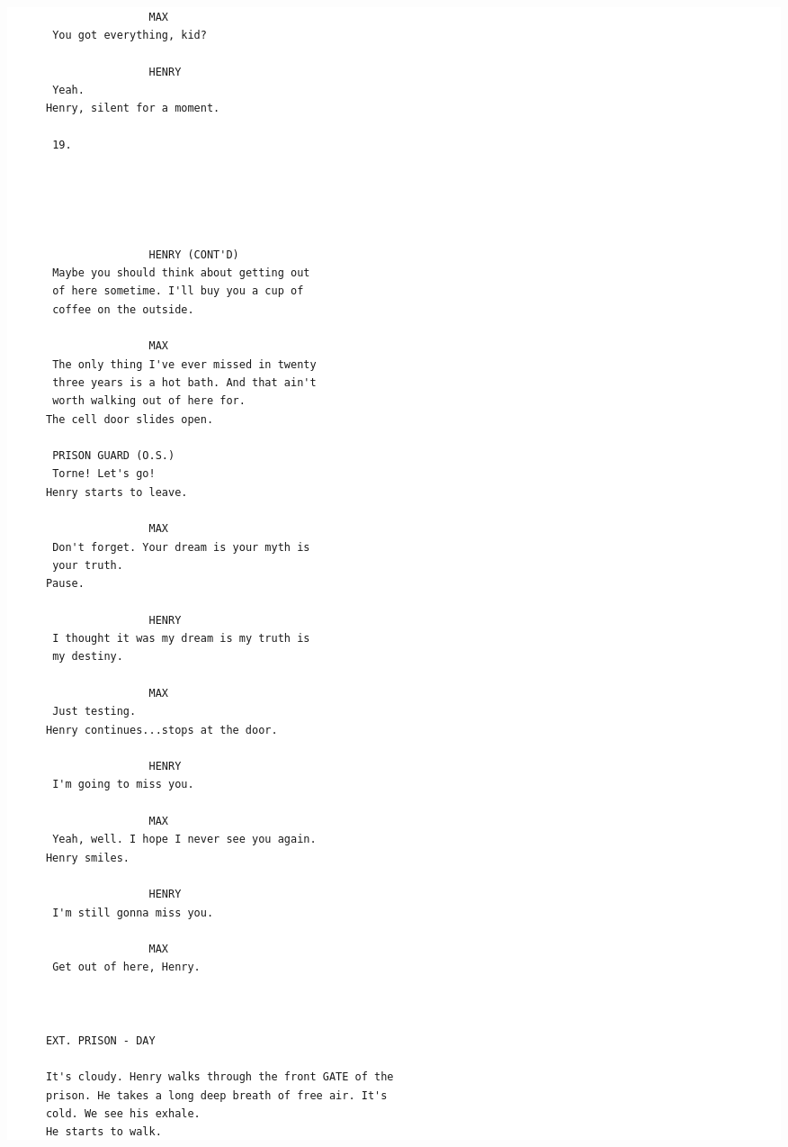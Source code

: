                           MAX
           You got everything, kid?

                          HENRY
           Yeah.
          Henry, silent for a moment.

           19.

                         

                         

                          HENRY (CONT'D)
           Maybe you should think about getting out
           of here sometime. I'll buy you a cup of
           coffee on the outside.

                          MAX
           The only thing I've ever missed in twenty
           three years is a hot bath. And that ain't
           worth walking out of here for.
          The cell door slides open.

           PRISON GUARD (O.S.)
           Torne! Let's go!
          Henry starts to leave.

                          MAX
           Don't forget. Your dream is your myth is
           your truth.
          Pause.

                          HENRY
           I thought it was my dream is my truth is
           my destiny.

                          MAX
           Just testing.
          Henry continues...stops at the door.

                          HENRY
           I'm going to miss you.

                          MAX
           Yeah, well. I hope I never see you again.
          Henry smiles.

                          HENRY
           I'm still gonna miss you.

                          MAX
           Get out of here, Henry.

                         

          EXT. PRISON - DAY

          It's cloudy. Henry walks through the front GATE of the
          prison. He takes a long deep breath of free air. It's
          cold. We see his exhale.
          He starts to walk.
